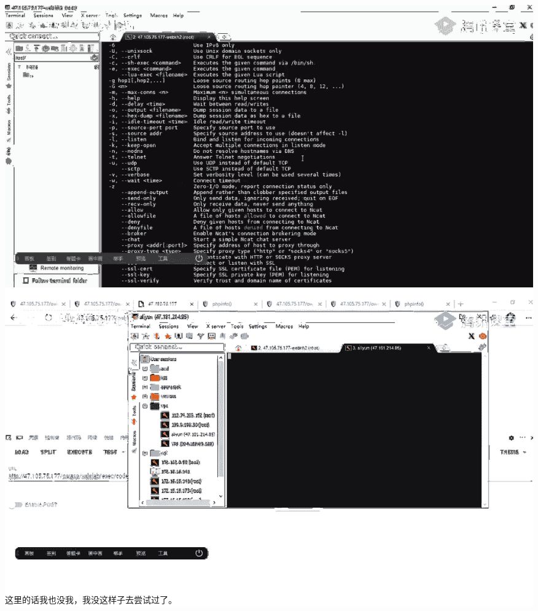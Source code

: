 ![](img/6f092c4b8b9eb4deeacd4543e7745284_98.png)

![](img/6f092c4b8b9eb4deeacd4543e7745284_99.png)

这里的话我也没我，我没这样子去尝试过了。
